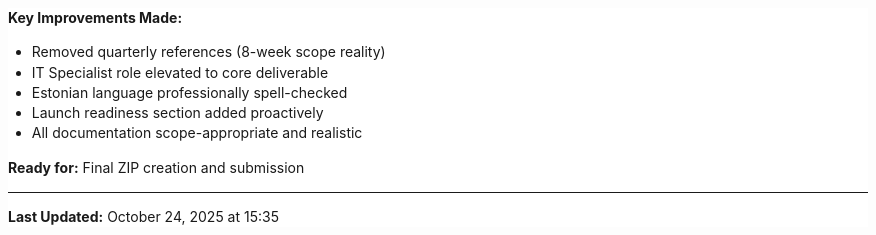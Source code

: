 **Key Improvements Made:**

- Removed quarterly references (8-week scope reality)
- IT Specialist role elevated to core deliverable
- Estonian language professionally spell-checked
- Launch readiness section added proactively
- All documentation scope-appropriate and realistic

**Ready for:** Final ZIP creation and submission

---

**Last Updated:** October 24, 2025 at 15:35
